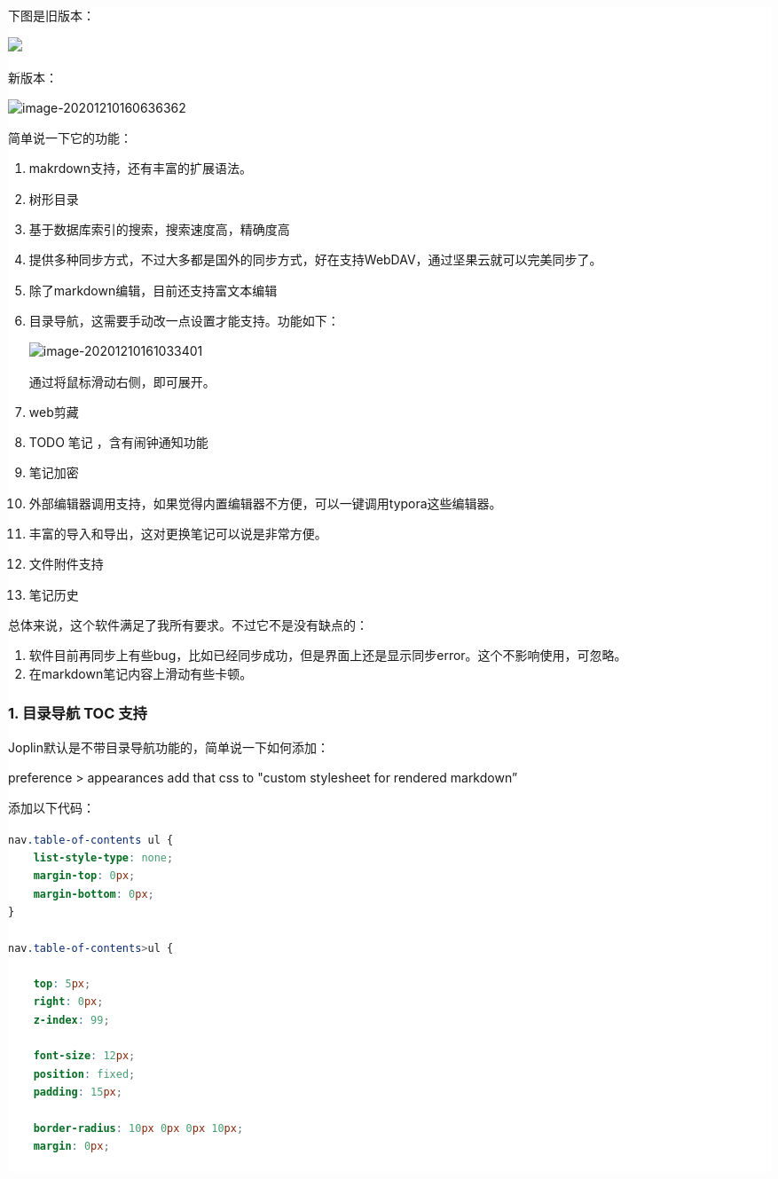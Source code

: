 下图是旧版本：

![](https://joplinapp.org/images/AllClients.jpg)

新版本：

![image-20201210160636362](https://cdn.jsdelivr.net/gh/ravenxrz/PicBed/img/image-20201210160636362.png)

简单说一下它的功能：

1. makrdown支持，还有丰富的扩展语法。

2. 树形目录

3. 基于数据库索引的搜索，搜索速度高，精确度高

4. 提供多种同步方式，不过大多都是国外的同步方式，好在支持WebDAV，通过坚果云就可以完美同步了。

5. 除了markdown编辑，目前还支持富文本编辑

6. 目录导航，这需要手动改一点设置才能支持。功能如下：

   ![image-20201210161033401](https://cdn.jsdelivr.net/gh/ravenxrz/PicBed/img/image-20201210161033401.png)

   通过将鼠标滑动右侧，即可展开。

7. web剪藏

8. TODO 笔记 ，含有闹钟通知功能

9. 笔记加密

10. 外部编辑器调用支持，如果觉得内置编辑器不方便，可以一键调用typora这些编辑器。

11. 丰富的导入和导出，这对更换笔记可以说是非常方便。

12. 文件附件支持

13. 笔记历史

总体来说，这个软件满足了我所有要求。不过它不是没有缺点的：

1. 软件目前再同步上有些bug，比如已经同步成功，但是界面上还是显示同步error。这个不影响使用，可忽略。
2. 在markdown笔记内容上滑动有些卡顿。

### 1. 目录导航 TOC 支持

Joplin默认是不带目录导航功能的，简单说一下如何添加：

preference > appearances add that css to "custom stylesheet for rendered markdown”

添加以下代码：

```css
nav.table-of-contents ul {
    list-style-type: none;
    margin-top: 0px;
    margin-bottom: 0px;
}

nav.table-of-contents>ul {

    top: 5px;
    right: 0px;
    z-index: 99;
    
    font-size: 12px;
    position: fixed;
    padding: 15px;
    
    border-radius: 10px 0px 0px 10px;
    margin: 0px;
    
```